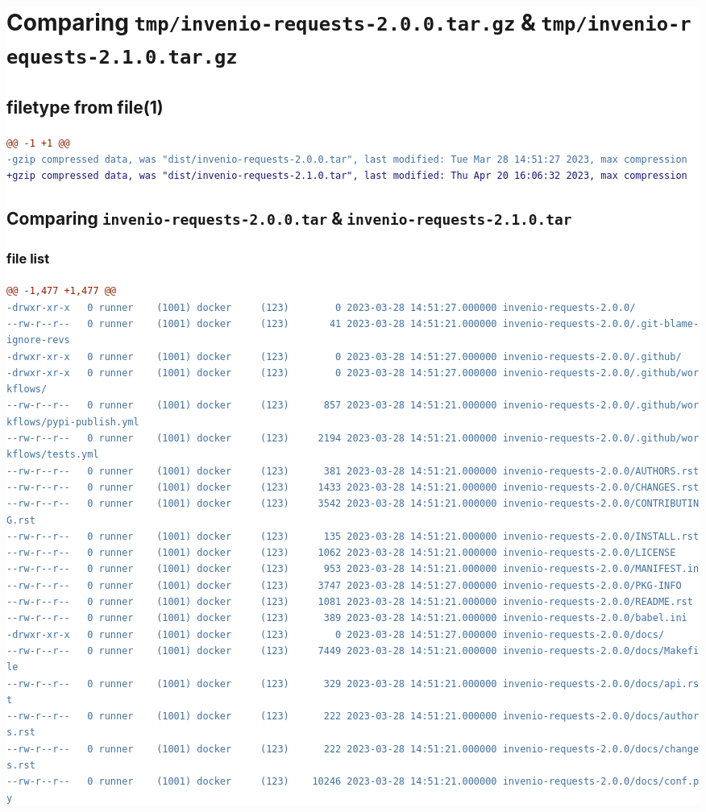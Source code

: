 # Comparing `tmp/invenio-requests-2.0.0.tar.gz` & `tmp/invenio-requests-2.1.0.tar.gz`

## filetype from file(1)

```diff
@@ -1 +1 @@
-gzip compressed data, was "dist/invenio-requests-2.0.0.tar", last modified: Tue Mar 28 14:51:27 2023, max compression
+gzip compressed data, was "dist/invenio-requests-2.1.0.tar", last modified: Thu Apr 20 16:06:32 2023, max compression
```

## Comparing `invenio-requests-2.0.0.tar` & `invenio-requests-2.1.0.tar`

### file list

```diff
@@ -1,477 +1,477 @@
-drwxr-xr-x   0 runner    (1001) docker     (123)        0 2023-03-28 14:51:27.000000 invenio-requests-2.0.0/
--rw-r--r--   0 runner    (1001) docker     (123)       41 2023-03-28 14:51:21.000000 invenio-requests-2.0.0/.git-blame-ignore-revs
-drwxr-xr-x   0 runner    (1001) docker     (123)        0 2023-03-28 14:51:27.000000 invenio-requests-2.0.0/.github/
-drwxr-xr-x   0 runner    (1001) docker     (123)        0 2023-03-28 14:51:27.000000 invenio-requests-2.0.0/.github/workflows/
--rw-r--r--   0 runner    (1001) docker     (123)      857 2023-03-28 14:51:21.000000 invenio-requests-2.0.0/.github/workflows/pypi-publish.yml
--rw-r--r--   0 runner    (1001) docker     (123)     2194 2023-03-28 14:51:21.000000 invenio-requests-2.0.0/.github/workflows/tests.yml
--rw-r--r--   0 runner    (1001) docker     (123)      381 2023-03-28 14:51:21.000000 invenio-requests-2.0.0/AUTHORS.rst
--rw-r--r--   0 runner    (1001) docker     (123)     1433 2023-03-28 14:51:21.000000 invenio-requests-2.0.0/CHANGES.rst
--rw-r--r--   0 runner    (1001) docker     (123)     3542 2023-03-28 14:51:21.000000 invenio-requests-2.0.0/CONTRIBUTING.rst
--rw-r--r--   0 runner    (1001) docker     (123)      135 2023-03-28 14:51:21.000000 invenio-requests-2.0.0/INSTALL.rst
--rw-r--r--   0 runner    (1001) docker     (123)     1062 2023-03-28 14:51:21.000000 invenio-requests-2.0.0/LICENSE
--rw-r--r--   0 runner    (1001) docker     (123)      953 2023-03-28 14:51:21.000000 invenio-requests-2.0.0/MANIFEST.in
--rw-r--r--   0 runner    (1001) docker     (123)     3747 2023-03-28 14:51:27.000000 invenio-requests-2.0.0/PKG-INFO
--rw-r--r--   0 runner    (1001) docker     (123)     1081 2023-03-28 14:51:21.000000 invenio-requests-2.0.0/README.rst
--rw-r--r--   0 runner    (1001) docker     (123)      389 2023-03-28 14:51:21.000000 invenio-requests-2.0.0/babel.ini
-drwxr-xr-x   0 runner    (1001) docker     (123)        0 2023-03-28 14:51:27.000000 invenio-requests-2.0.0/docs/
--rw-r--r--   0 runner    (1001) docker     (123)     7449 2023-03-28 14:51:21.000000 invenio-requests-2.0.0/docs/Makefile
--rw-r--r--   0 runner    (1001) docker     (123)      329 2023-03-28 14:51:21.000000 invenio-requests-2.0.0/docs/api.rst
--rw-r--r--   0 runner    (1001) docker     (123)      222 2023-03-28 14:51:21.000000 invenio-requests-2.0.0/docs/authors.rst
--rw-r--r--   0 runner    (1001) docker     (123)      222 2023-03-28 14:51:21.000000 invenio-requests-2.0.0/docs/changes.rst
--rw-r--r--   0 runner    (1001) docker     (123)    10246 2023-03-28 14:51:21.000000 invenio-requests-2.0.0/docs/conf.py
```
